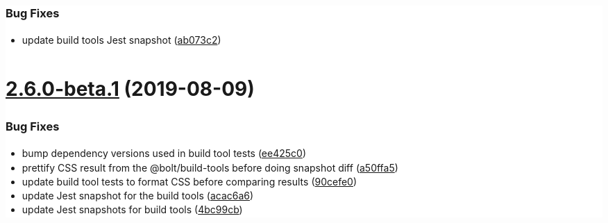 
### Bug Fixes

* update build tools Jest snapshot ([ab073c2](https://github.com/bolt-design-system/bolt/commit/ab073c2))





# [2.6.0-beta.1](https://github.com/bolt-design-system/bolt/compare/v2.5.6...v2.6.0-beta.1) (2019-08-09)


### Bug Fixes

* bump dependency versions used in build tool tests ([ee425c0](https://github.com/bolt-design-system/bolt/commit/ee425c0))
* prettify CSS result from the @bolt/build-tools before doing snapshot diff ([a50ffa5](https://github.com/bolt-design-system/bolt/commit/a50ffa5))
* update build tool tests to format CSS before comparing results ([90cefe0](https://github.com/bolt-design-system/bolt/commit/90cefe0))
* update Jest snapshot for the build tools ([acac6a6](https://github.com/bolt-design-system/bolt/commit/acac6a6))
* update Jest snapshots for build tools ([4bc99cb](https://github.com/bolt-design-system/bolt/commit/4bc99cb))

